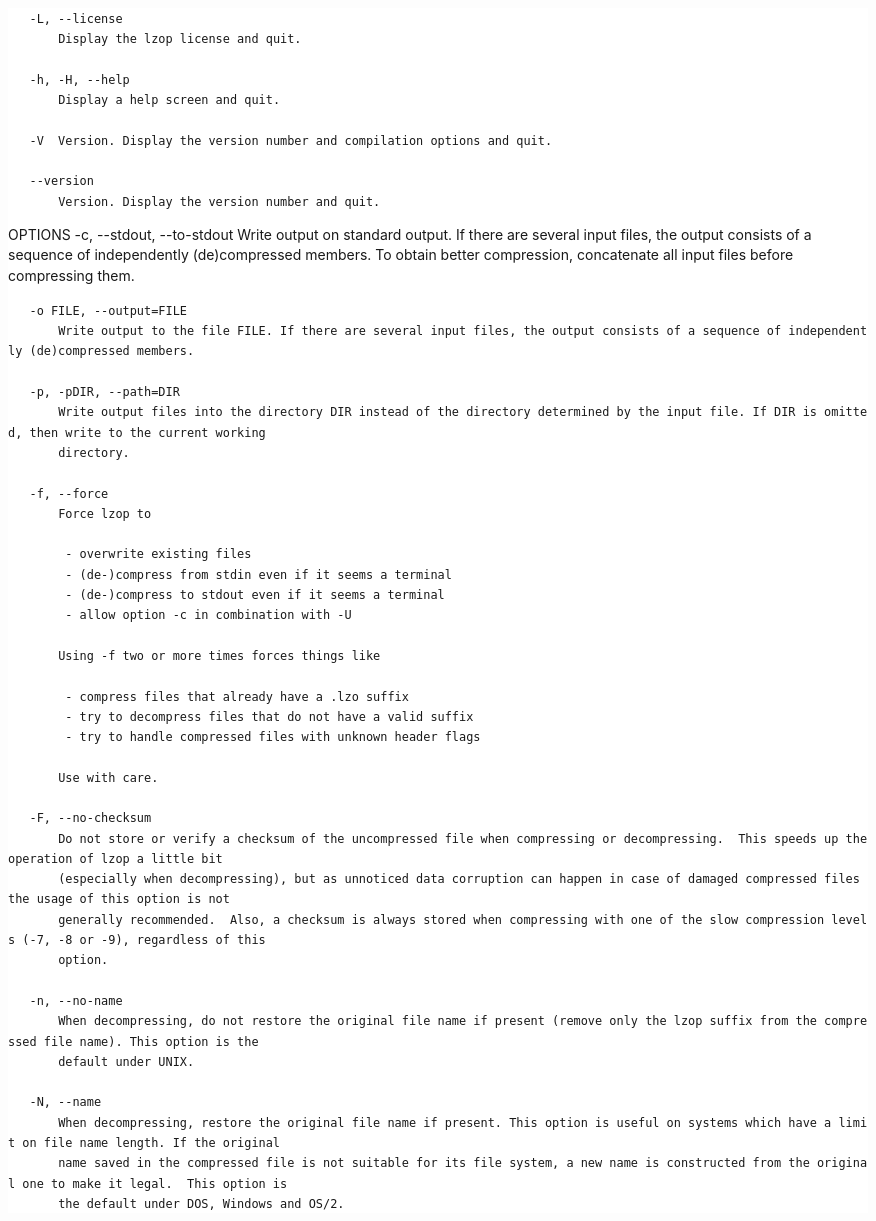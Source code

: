        -L, --license
           Display the lzop license and quit.

       -h, -H, --help
           Display a help screen and quit.

       -V  Version. Display the version number and compilation options and quit.

       --version
           Version. Display the version number and quit.

OPTIONS
       -c, --stdout, --to-stdout
           Write output on standard output. If there are several input files, the output consists of a sequence of independently (de)compressed members. To obtain
           better compression, concatenate all input files before compressing them.

       -o FILE, --output=FILE
           Write output to the file FILE. If there are several input files, the output consists of a sequence of independently (de)compressed members.

       -p, -pDIR, --path=DIR
           Write output files into the directory DIR instead of the directory determined by the input file. If DIR is omitted, then write to the current working
           directory.

       -f, --force
           Force lzop to

            - overwrite existing files
            - (de-)compress from stdin even if it seems a terminal
            - (de-)compress to stdout even if it seems a terminal
            - allow option -c in combination with -U

           Using -f two or more times forces things like

            - compress files that already have a .lzo suffix
            - try to decompress files that do not have a valid suffix
            - try to handle compressed files with unknown header flags

           Use with care.

       -F, --no-checksum
           Do not store or verify a checksum of the uncompressed file when compressing or decompressing.  This speeds up the operation of lzop a little bit
           (especially when decompressing), but as unnoticed data corruption can happen in case of damaged compressed files the usage of this option is not
           generally recommended.  Also, a checksum is always stored when compressing with one of the slow compression levels (-7, -8 or -9), regardless of this
           option.

       -n, --no-name
           When decompressing, do not restore the original file name if present (remove only the lzop suffix from the compressed file name). This option is the
           default under UNIX.

       -N, --name
           When decompressing, restore the original file name if present. This option is useful on systems which have a limit on file name length. If the original
           name saved in the compressed file is not suitable for its file system, a new name is constructed from the original one to make it legal.  This option is
           the default under DOS, Windows and OS/2.
